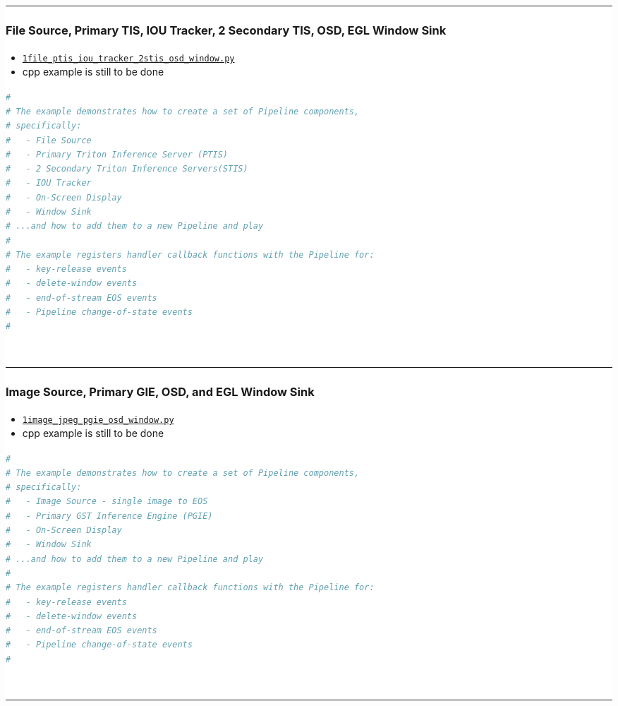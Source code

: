 
---

### File Source, Primary TIS, IOU Tracker, 2 Secondary TIS, OSD, EGL Window Sink

* [`1file_ptis_iou_tracker_2stis_osd_window.py`](/examples/python/1file_ptis_iou_tracker_2stis_osd_window.py)
* cpp example is still to be done

```python
#
# The example demonstrates how to create a set of Pipeline components, 
# specifically:
#   - File Source
#   - Primary Triton Inference Server (PTIS)
#   - 2 Secondary Triton Inference Servers(STIS)
#   - IOU Tracker
#   - On-Screen Display
#   - Window Sink
# ...and how to add them to a new Pipeline and play
# 
# The example registers handler callback functions with the Pipeline for:
#   - key-release events
#   - delete-window events
#   - end-of-stream EOS events
#   - Pipeline change-of-state events
#  
```
<br>

---

### Image Source, Primary GIE, OSD, and EGL Window Sink

* [`1image_jpeg_pgie_osd_window.py`](/examples/python/1image_jpeg_pgie_osd_window.py)
* cpp example is still to be done

```python
#
# The example demonstrates how to create a set of Pipeline components, 
# specifically:
#   - Image Source - single image to EOS
#   - Primary GST Inference Engine (PGIE)
#   - On-Screen Display
#   - Window Sink
# ...and how to add them to a new Pipeline and play
# 
# The example registers handler callback functions with the Pipeline for:
#   - key-release events
#   - delete-window events
#   - end-of-stream EOS events
#   - Pipeline change-of-state events
#  
```
<br>

---